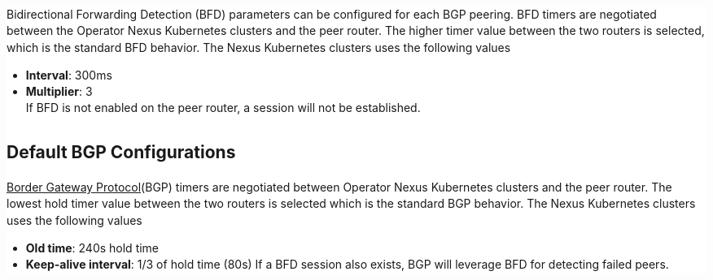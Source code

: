 Bidirectional Forwarding Detection (BFD) parameters can be configured for each BGP peering. BFD timers are negotiated between the Operator Nexus Kubernetes clusters and the peer router. The higher timer value between the two routers is selected, which is the standard BFD behavior. The Nexus Kubernetes clusters uses the following values
- **Interval**: 300ms  
- **Multiplier**: 3  
If BFD is not enabled on the peer router, a session will not be established.

## Default BGP Configurations

[Border Gateway Protocol][bgp](BGP) timers are negotiated between Operator Nexus Kubernetes clusters and the peer router. The lowest hold timer value between the two routers is selected which is the standard BGP behavior. The Nexus Kubernetes clusters uses the following values
- **Old time**: 240s hold time
- **Keep-alive interval**: 1/3 of hold time (80s)
If a BFD session also exists, BGP will leverage BFD for detecting failed peers.

[linux-ns]: https://en.wikipedia.org/wiki/Linux_namespaces
[podnetwork]: https://kubernetes.io/docs/concepts/cluster-administration/networking/
[cni]: https://www.cni.dev/
[veth]: https://www.man7.org/linux/man-pages/man4/veth.4.html
[switchdev]: https://www.kernel.org/doc/html/latest/networking/switchdev.html
[specify-net-anno]: https://github.com/k8snetworkplumbingwg/multus-cni/blob/master/docs/how-to-use.md#run-pod-with-network-annotation
[nad]: https://github.com/k8snetworkplumbingwg/multi-net-spec/blob/master/v1.3/%5Bv1.3%5D%20Kubernetes%20Network%20Custom%20Resource%20Definition%20De-facto%20Standard.pdf
[bgp]: https://en.wikipedia.org/wiki/Border_Gateway_Protocol




[bom]: ./reference-operator-nexus-fabric-skus.md
[layer2-switch]: https://en.wikipedia.org/wiki/Multilayer_switch#Layer-2_switching
[sriov]: https://en.wikipedia.org/wiki/Single-root_input/output_virtualization
[mlag]: https://en.wikipedia.org/wiki/Multi-chassis_link_aggregation_group
[lacp]: https://www.cisco.com/c/en/us/td/docs/ios/12_2sb/feature/guide/gigeth.html
[numa]: https://en.wikipedia.org/wiki/Non-uniform_memory_access
[csnapi]: ./quickstarts-tenant-workload-prerequisites.md#create-a-cloud-services-network
[netfabric]: ./concepts-network-fabric.md
[vlan]: https://en.wikipedia.org/wiki/VLAN
[vrf]: https://en.wikipedia.org/wiki/Virtual_routing_and_forwarding
[isd]: ./howto-configure-isolation-domain.md
[internal-net]: ./howto-configure-isolation-domain.md#create-internal-network
[vm-netattach]: /rest/api/networkcloud/virtual-machines/create-or-update?view=rest-networkcloud-2024-07-01&tabs=HTTP#networkattachment
[attachednetconf]: /rest/api/networkcloud/kubernetes-clusters/create-or-update?view=rest-networkcloud-2024-07-01&tabs=HTTP#attachednetworkconfiguration
[lladdr]: https://en.wikipedia.org/wiki/Link-local_address